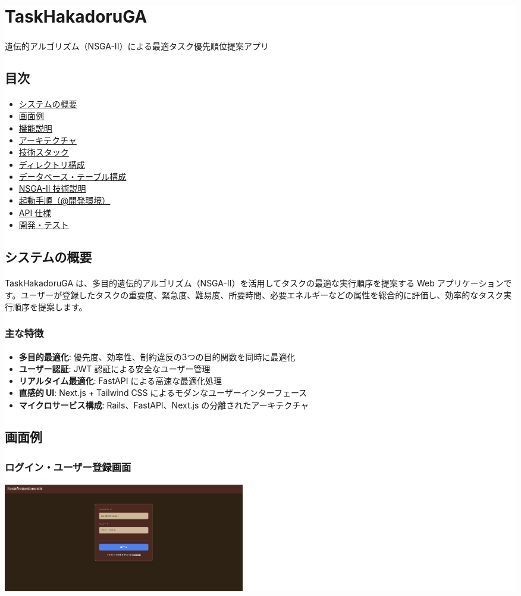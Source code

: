 # TaskHakadoruGA

遺伝的アルゴリズム（NSGA-II）による最適タスク優先順位提案アプリ

## 目次

- [システムの概要](#システムの概要)
- [画面例](#画面例)
- [機能説明](#機能説明)
- [アーキテクチャ](#アーキテクチャ)
- [技術スタック](#技術スタック)
- [ディレクトリ構成](#ディレクトリ構成)
- [データベース・テーブル構成](#データベーステーブル構成)
- [NSGA-II 技術説明](#nsga-ii-技術説明)
- [起動手順（@開発環境）](#dev-start)
- [API 仕様](#api-仕様)
- [開発・テスト](#開発テスト)

## システムの概要

TaskHakadoruGA は、多目的遺伝的アルゴリズム（NSGA-II）を活用してタスクの最適な実行順序を提案する Web アプリケーションです。ユーザーが登録したタスクの重要度、緊急度、難易度、所要時間、必要エネルギーなどの属性を総合的に評価し、効率的なタスク実行順序を提案します。

### 主な特徴

- **多目的最適化**: 優先度、効率性、制約違反の3つの目的関数を同時に最適化
- **ユーザー認証**: JWT 認証による安全なユーザー管理
- **リアルタイム最適化**: FastAPI による高速な最適化処理
- **直感的 UI**: Next.js + Tailwind CSS によるモダンなユーザーインターフェース
- **マイクロサービス構成**: Rails、FastAPI、Next.js の分離されたアーキテクチャ

## 画面例

### ログイン・ユーザー登録画面

<div style="display: flex; gap: 4px">
  <img src="./docs/login.png" alt="TaskHakadoruGA ログイン画面" width="400" />